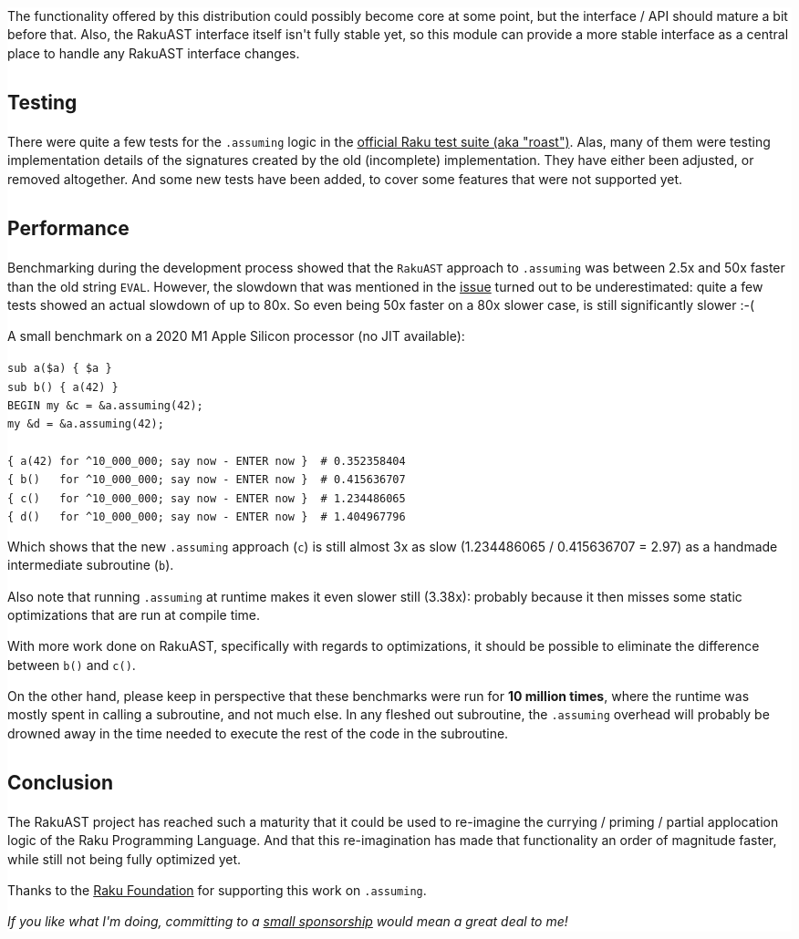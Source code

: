 The functionality offered by this distribution could possibly become core at some point, but the interface / API should mature a bit before that.  Also, the RakuAST interface itself isn't fully stable yet, so this module can provide a more stable interface as a central place to handle any RakuAST interface changes.

## Testing

There were quite a few tests for the `.assuming` logic in the [official Raku test suite (aka "roast")](https://github.com/raku/roast?tab=readme-ov-file#the-official-raku-test-suite).  Alas, many of them were testing implementation details of the signatures created by the old (incomplete) implementation.  They have either been adjusted, or removed altogether.  And some new tests have been added, to cover some features that were not supported yet.

## Performance

Benchmarking during the development process showed that the `RakuAST` approach to `.assuming` was between 2.5x and 50x faster than the old string `EVAL`.  However, the slowdown that was mentioned in the [issue](https://github.com/rakudo/rakudo/issues/2599) turned out to be underestimated: quite a few tests showed an actual slowdown of up to 80x.  So even being 50x faster on a 80x slower case, is still significantly slower  :-(

A small benchmark on a 2020 M1 Apple Silicon processor (no JIT available):
```
sub a($a) { $a }
sub b() { a(42) }
BEGIN my &c = &a.assuming(42);
my &d = &a.assuming(42);

{ a(42) for ^10_000_000; say now - ENTER now }  # 0.352358404
{ b()   for ^10_000_000; say now - ENTER now }  # 0.415636707
{ c()   for ^10_000_000; say now - ENTER now }  # 1.234486065
{ d()   for ^10_000_000; say now - ENTER now }  # 1.404967796
```
Which shows that the new `.assuming` approach (`c`) is still almost 3x as slow (1.234486065 / 0.415636707 = 2.97) as a handmade intermediate subroutine (`b`).

Also note that running `.assuming` at runtime makes it even slower still (3.38x): probably because it then misses some static optimizations that are run at compile time.

With more work done on RakuAST, specifically with regards to optimizations, it should be possible to eliminate the difference between `b()` and `c()`.

On the other hand, please keep in perspective that these benchmarks were run for **10 million times**, where the runtime was mostly spent in calling a subroutine, and not much else.  In any fleshed out subroutine, the `.assuming` overhead will probably be drowned away in the time needed to execute the rest of the code in the subroutine.

## Conclusion

The RakuAST project has reached such a maturity that it could be used to re-imagine the currying / priming / partial applocation logic of the Raku Programming Language.  And that this re-imagination has made that functionality an order of magnitude faster, while still not being fully optimized yet.

Thanks to the [Raku Foundation](https://raku.foundation) for supporting this work on `.assuming`.

*If you like what I'm doing, committing to a [small sponsorship](https://github.com/sponsors/lizmat/) would mean a great deal to me!*
